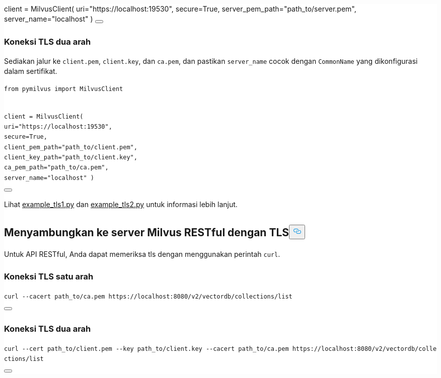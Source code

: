 client = MilvusClient(
    uri=<span class="hljs-string">&quot;https://localhost:19530&quot;</span>,
    secure=<span class="hljs-literal">True</span>,
    server_pem_path=<span class="hljs-string">&quot;path_to/server.pem&quot;</span>,
    server_name=<span class="hljs-string">&quot;localhost&quot;</span>
)
<button class="copy-code-btn"></button></code></pre>
<h3 id="Two-way-TLS-connection" class="common-anchor-header">Koneksi TLS dua arah</h3><p>Sediakan jalur ke <code translate="no">client.pem</code>, <code translate="no">client.key</code>, dan <code translate="no">ca.pem</code>, dan pastikan <code translate="no">server_name</code> cocok dengan <code translate="no">CommonName</code> yang dikonfigurasi dalam sertifikat.</p>
<pre><code translate="no" class="language-python"><span class="hljs-keyword">from</span> pymilvus <span class="hljs-keyword">import</span> MilvusClient

client = MilvusClient(
    uri=<span class="hljs-string">&quot;https://localhost:19530&quot;</span>,
    secure=<span class="hljs-literal">True</span>,
    client_pem_path=<span class="hljs-string">&quot;path_to/client.pem&quot;</span>,
    client_key_path=<span class="hljs-string">&quot;path_to/client.key&quot;</span>,
    ca_pem_path=<span class="hljs-string">&quot;path_to/ca.pem&quot;</span>,
    server_name=<span class="hljs-string">&quot;localhost&quot;</span>
)
<button class="copy-code-btn"></button></code></pre>
<p>Lihat <a href="https://github.com/milvus-io/pymilvus/blob/master/examples/example_tls1.py">example_tls1.py</a> dan <a href="https://github.com/milvus-io/pymilvus/blob/master/examples/example_tls2.py">example_tls2.py</a> untuk informasi lebih lanjut.</p>
<h2 id="Connect-to-the-Milvus-RESTful-server-with-TLS" class="common-anchor-header">Menyambungkan ke server Milvus RESTful dengan TLS<button data-href="#Connect-to-the-Milvus-RESTful-server-with-TLS" class="anchor-icon" translate="no">
      <svg translate="no"
        aria-hidden="true"
        focusable="false"
        height="20"
        version="1.1"
        viewBox="0 0 16 16"
        width="16"
      >
        <path
          fill="#0092E4"
          fill-rule="evenodd"
          d="M4 9h1v1H4c-1.5 0-3-1.69-3-3.5S2.55 3 4 3h4c1.45 0 3 1.69 3 3.5 0 1.41-.91 2.72-2 3.25V8.59c.58-.45 1-1.27 1-2.09C10 5.22 8.98 4 8 4H4c-.98 0-2 1.22-2 2.5S3 9 4 9zm9-3h-1v1h1c1 0 2 1.22 2 2.5S13.98 12 13 12H9c-.98 0-2-1.22-2-2.5 0-.83.42-1.64 1-2.09V6.25c-1.09.53-2 1.84-2 3.25C6 11.31 7.55 13 9 13h4c1.45 0 3-1.69 3-3.5S14.5 6 13 6z"
        ></path>
      </svg>
    </button></h2><p>Untuk API RESTful, Anda dapat memeriksa tls dengan menggunakan perintah <code translate="no">curl</code>.</p>
<h3 id="One-way-TLS-connection" class="common-anchor-header">Koneksi TLS satu arah</h3><pre><code translate="no" class="language-bash">curl --cacert path_to/ca.pem https://localhost:8080/v2/vectordb/collections/list
<button class="copy-code-btn"></button></code></pre>
<h3 id="Two-way-TLS-connection" class="common-anchor-header">Koneksi TLS dua arah</h3><pre><code translate="no" class="language-bash">curl --cert path_to/client.pem --key path_to/client.key --cacert path_to/ca.pem https://localhost:8080/v2/vectordb/collections/list
<button class="copy-code-btn"></button></code></pre>
